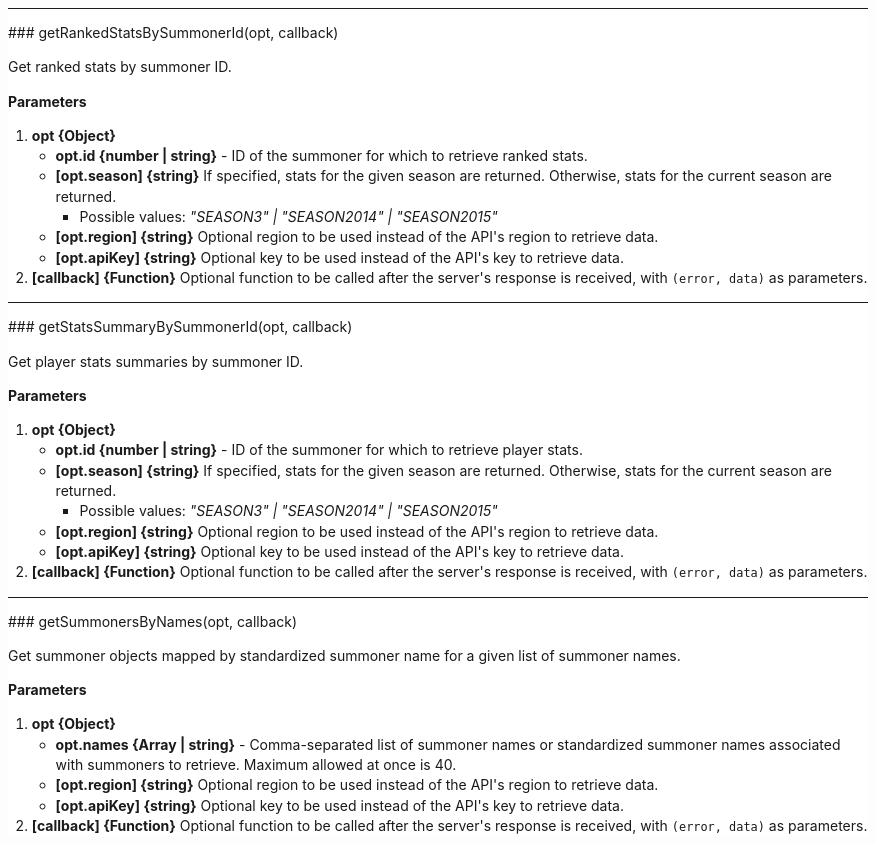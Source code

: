 ---------------------------------------

<a name="getRankedStatsBySummonerId" />
### getRankedStatsBySummonerId(opt, callback)

Get ranked stats by summoner ID.

**Parameters**

1. **opt {Object}**
    * **opt.id {number | string}** - ID of the summoner for which to retrieve ranked stats.
    * **[opt.season] {string}** If specified, stats for the given season are returned. Otherwise, stats for the current season are returned.
		* Possible values: *"SEASON3" | "SEASON2014" | "SEASON2015"*
    * **[opt.region] {string}** Optional region to be used instead of the API's region to retrieve data.
    * **[opt.apiKey] {string}** Optional key to be used instead of the API's key to retrieve data.
2. **[callback] {Function}** Optional function to be called after the server's response is received, with `(error, data)` as parameters.

---------------------------------------

<a name="getStatsSummaryBySummonerId" />
### getStatsSummaryBySummonerId(opt, callback)

Get player stats summaries by summoner ID.

**Parameters**

1. **opt {Object}**
    * **opt.id {number | string}** - ID of the summoner for which to retrieve player stats.
    * **[opt.season] {string}** If specified, stats for the given season are returned. Otherwise, stats for the current season are returned.
		* Possible values: *"SEASON3" | "SEASON2014" | "SEASON2015"*
    * **[opt.region] {string}** Optional region to be used instead of the API's region to retrieve data.
    * **[opt.apiKey] {string}** Optional key to be used instead of the API's key to retrieve data.
2. **[callback] {Function}** Optional function to be called after the server's response is received, with `(error, data)` as parameters.

---------------------------------------

<a name="getSummonersByNames" />
### getSummonersByNames(opt, callback)

Get summoner objects mapped by standardized summoner name for a given list of summoner names.

**Parameters**

1. **opt {Object}**
    * **opt.names {Array | string}** - Comma-separated list of summoner names or standardized summoner names associated with summoners to retrieve. Maximum allowed at once is 40.
    * **[opt.region] {string}** Optional region to be used instead of the API's region to retrieve data.
    * **[opt.apiKey] {string}** Optional key to be used instead of the API's key to retrieve data.
2. **[callback] {Function}** Optional function to be called after the server's response is received, with `(error, data)` as parameters.

